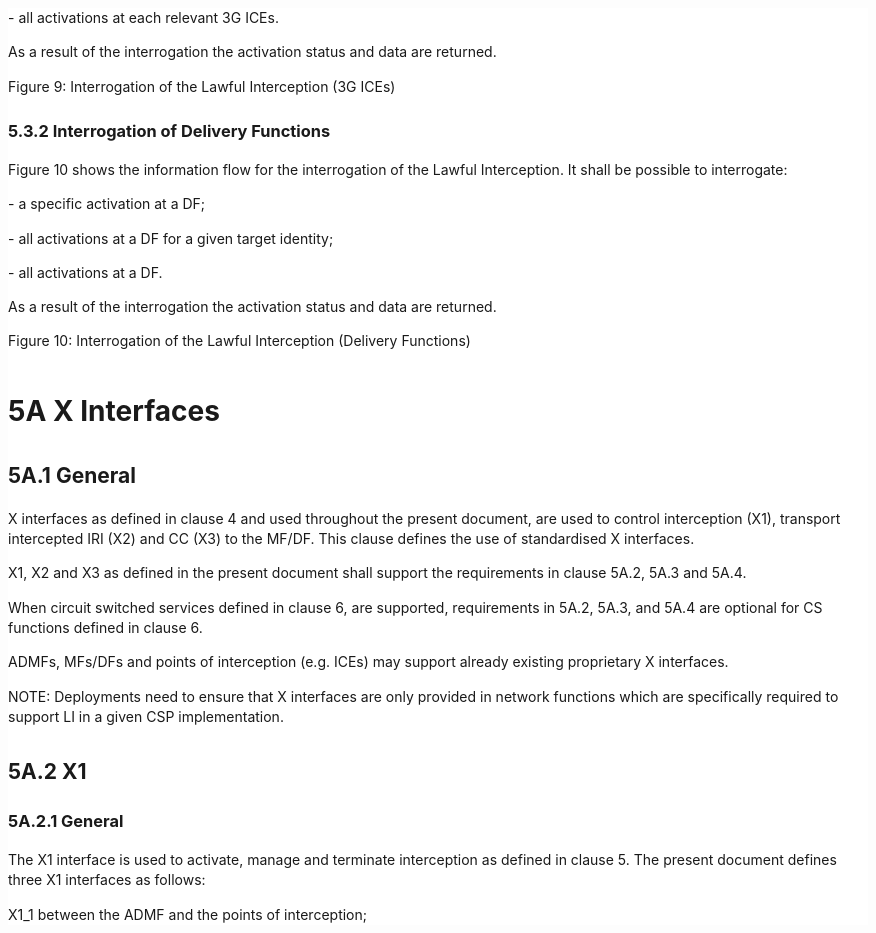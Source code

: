 \- all activations at each relevant 3G ICEs.

As a result of the interrogation the activation status and data are
returned.

Figure 9: Interrogation of the Lawful Interception (3G ICEs)

### 5.3.2 Interrogation of Delivery Functions

Figure 10 shows the information flow for the interrogation of the Lawful
Interception. It shall be possible to interrogate:

\- a specific activation at a DF;

\- all activations at a DF for a given target identity;

\- all activations at a DF.

As a result of the interrogation the activation status and data are
returned.

Figure 10: Interrogation of the Lawful Interception (Delivery Functions)

5A X Interfaces
===============

5A.1 General
------------

X interfaces as defined in clause 4 and used throughout the present
document, are used to control interception (X1), transport intercepted
IRI (X2) and CC (X3) to the MF/DF. This clause defines the use of
standardised X interfaces.

X1, X2 and X3 as defined in the present document shall support the
requirements in clause 5A.2, 5A.3 and 5A.4.

When circuit switched services defined in clause 6, are supported,
requirements in 5A.2, 5A.3, and 5A.4 are optional for CS functions
defined in clause 6.

ADMFs, MFs/DFs and points of interception (e.g. ICEs) may support
already existing proprietary X interfaces.

NOTE: Deployments need to ensure that X interfaces are only provided in
network functions which are specifically required to support LI in a
given CSP implementation.

5A.2 X1
-------

### 5A.2.1 General

The X1 interface is used to activate, manage and terminate interception
as defined in clause 5. The present document defines three X1 interfaces
as follows:

X1\_1 between the ADMF and the points of interception;
